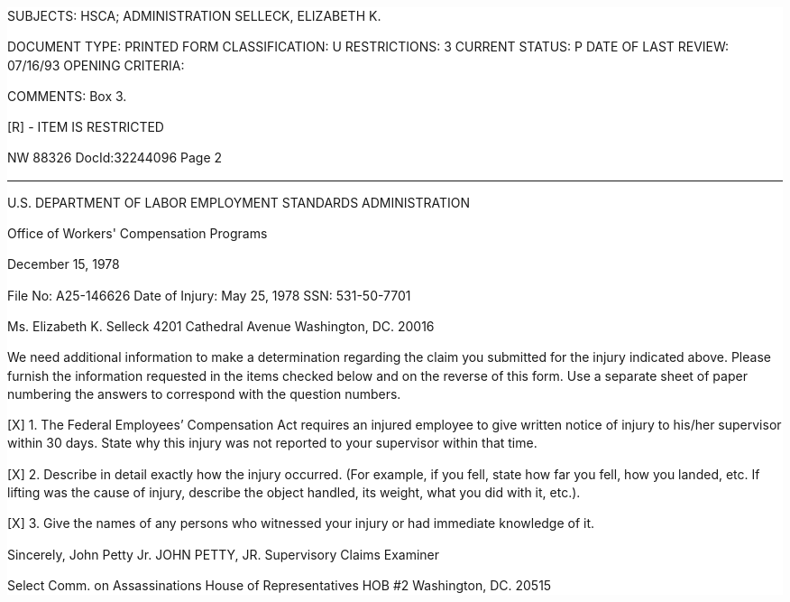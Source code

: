 SUBJECTS:
HSCA; ADMINISTRATION
SELLECK, ELIZABETH K.

DOCUMENT TYPE: PRINTED FORM
CLASSIFICATION: U
RESTRICTIONS: 3
CURRENT STATUS: P
DATE OF LAST REVIEW: 07/16/93
OPENING CRITERIA:

COMMENTS:
Box 3.

[R] - ITEM IS RESTRICTED

NW 88326
DocId:32244096 Page 2

---

U.S. DEPARTMENT OF LABOR
EMPLOYMENT STANDARDS ADMINISTRATION

Office of Workers' Compensation Programs

December 15, 1978

File No: A25-146626
Date of Injury: May 25, 1978
SSN: 531-50-7701

Ms. Elizabeth K. Selleck
4201 Cathedral Avenue
Washington, DC. 20016

We need additional information to make a determination regarding the claim you submitted for the injury indicated above. Please furnish the information requested in the items checked below and on the reverse of this form. Use a separate sheet of paper numbering the answers to correspond with the question numbers.

[X] 1. The Federal Employees’ Compensation Act requires an injured employee to give written notice of injury to his/her supervisor within 30 days. State why this injury was not reported to your supervisor within that time.

[X] 2. Describe in detail exactly how the injury occurred. (For example, if you fell, state how far you fell, how you landed, etc. If lifting was the cause of injury, describe the object handled, its weight, what you did with it, etc.).

[X] 3. Give the names of any persons who witnessed your injury or had immediate knowledge of it.

Sincerely,
John Petty Jr.
JOHN PETTY, JR.
Supervisory Claims Examiner

Select Comm. on Assassinations
House of Representatives
HOB #2
Washington, DC. 20515
